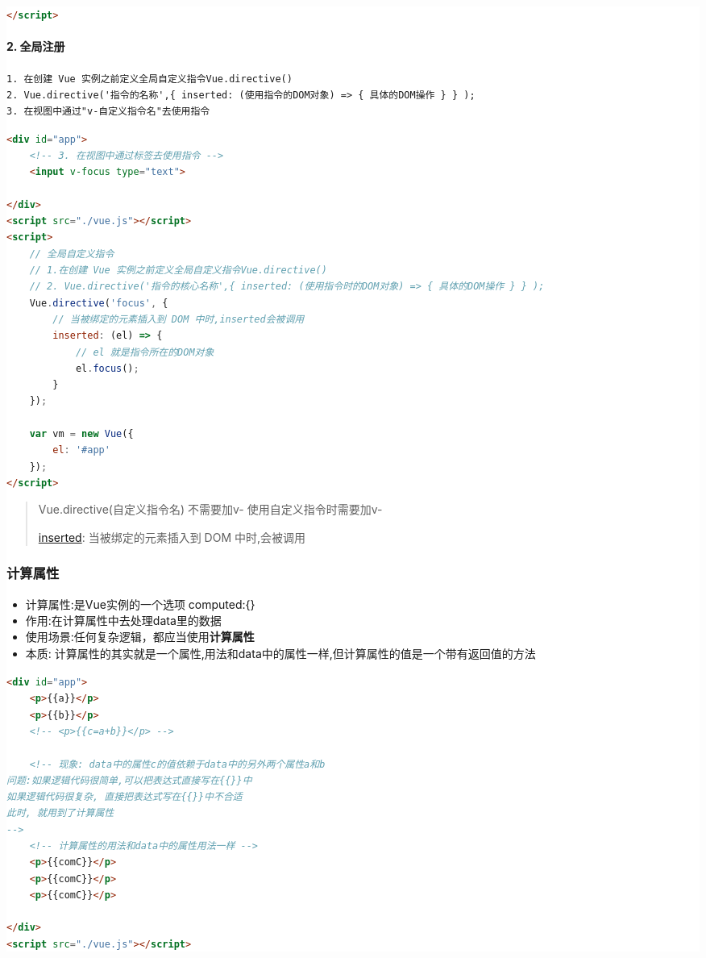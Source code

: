 ```html
</script>
```

#### 2. 全局注册

```
1. 在创建 Vue 实例之前定义全局自定义指令Vue.directive()
2. Vue.directive('指令的名称',{ inserted: (使用指令的DOM对象) => { 具体的DOM操作 } } );
3. 在视图中通过"v-自定义指令名"去使用指令
```

```html
<div id="app">
    <!-- 3. 在视图中通过标签去使用指令 -->
    <input v-focus type="text">

</div>
<script src="./vue.js"></script>
<script>
    // 全局自定义指令
    // 1.在创建 Vue 实例之前定义全局自定义指令Vue.directive()
    // 2. Vue.directive('指令的核心名称',{ inserted: (使用指令时的DOM对象) => { 具体的DOM操作 } } );
    Vue.directive('focus', {
        // 当被绑定的元素插入到 DOM 中时,inserted会被调用
        inserted: (el) => {
            // el 就是指令所在的DOM对象
            el.focus();
        }
    });

    var vm = new Vue({
        el: '#app'
    });
</script>
```

> Vue.directive(自定义指令名) 不需要加v-  使用自定义指令时需要加v-
>
> [inserted]():    当被绑定的元素插入到 DOM 中时,会被调用



### 计算属性

- 计算属性:是Vue实例的一个选项 computed:{}
- 作用:在计算属性中去处理data里的数据  
- 使用场景:任何复杂逻辑，都应当使用**计算属性**
- 本质: 计算属性的其实就是一个属性,用法和data中的属性一样,但计算属性的值是一个带有返回值的方法

```html
<div id="app">
    <p>{{a}}</p>
    <p>{{b}}</p>
    <!-- <p>{{c=a+b}}</p> -->

    <!-- 现象: data中的属性c的值依赖于data中的另外两个属性a和b
问题:如果逻辑代码很简单,可以把表达式直接写在{{}}中
如果逻辑代码很复杂, 直接把表达式写在{{}}中不合适
此时, 就用到了计算属性
-->
    <!-- 计算属性的用法和data中的属性用法一样 -->
    <p>{{comC}}</p>
    <p>{{comC}}</p>
    <p>{{comC}}</p>

</div>
<script src="./vue.js"></script>
```